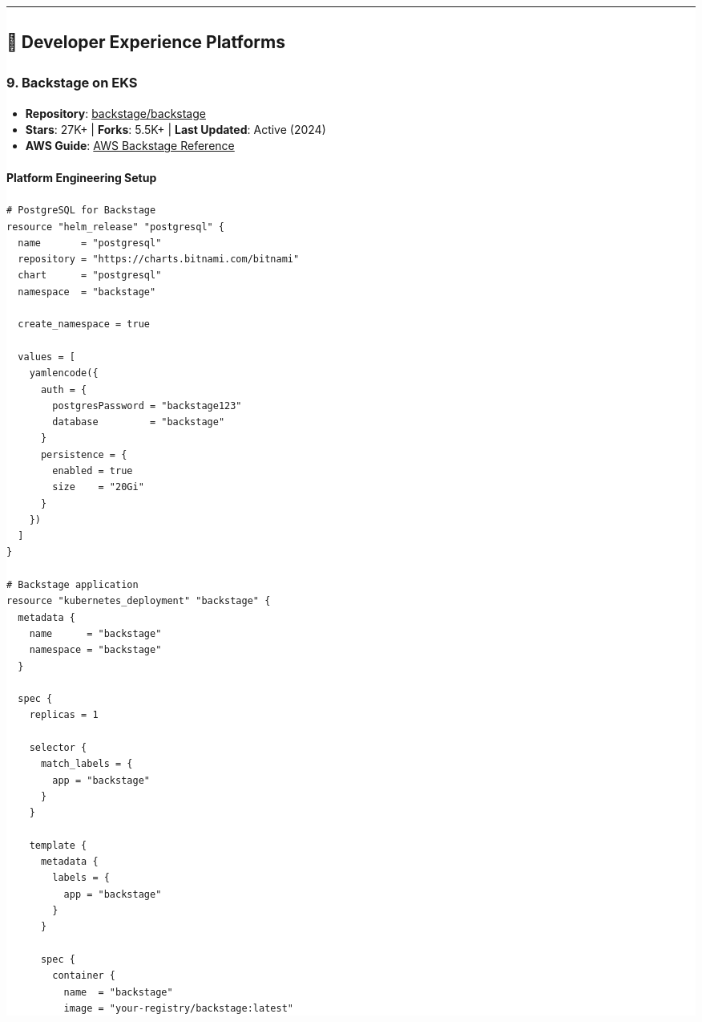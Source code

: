 ```hcl
```

---

## 🚀 Developer Experience Platforms

### 9. **Backstage on EKS**
- **Repository**: [backstage/backstage](https://github.com/backstage/backstage)
- **Stars**: 27K+ | **Forks**: 5.5K+ | **Last Updated**: Active (2024)
- **AWS Guide**: [AWS Backstage Reference](https://github.com/awslabs/backstage-plugins-for-aws)

#### Platform Engineering Setup
```hcl
# PostgreSQL for Backstage
resource "helm_release" "postgresql" {
  name       = "postgresql"
  repository = "https://charts.bitnami.com/bitnami"
  chart      = "postgresql"
  namespace  = "backstage"
  
  create_namespace = true
  
  values = [
    yamlencode({
      auth = {
        postgresPassword = "backstage123"
        database         = "backstage"
      }
      persistence = {
        enabled = true
        size    = "20Gi"
      }
    })
  ]
}

# Backstage application
resource "kubernetes_deployment" "backstage" {
  metadata {
    name      = "backstage"
    namespace = "backstage"
  }
  
  spec {
    replicas = 1
    
    selector {
      match_labels = {
        app = "backstage"
      }
    }
    
    template {
      metadata {
        labels = {
          app = "backstage"
        }
      }
      
      spec {
        container {
          name  = "backstage"
          image = "your-registry/backstage:latest"
```